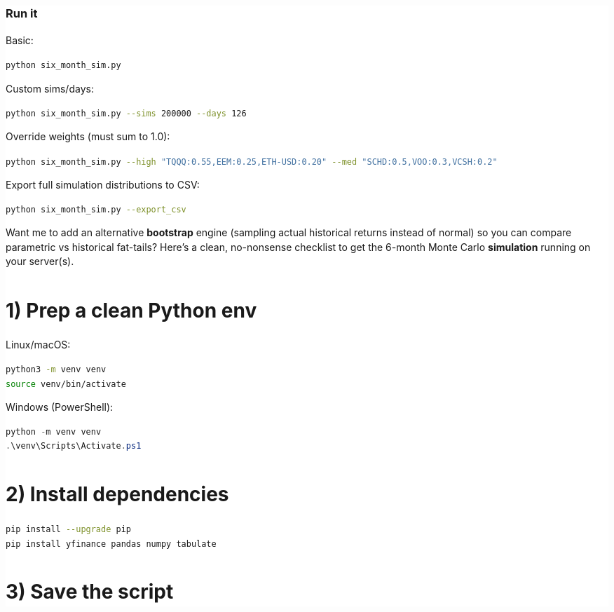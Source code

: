 ### Run it

Basic:

```bash
python six_month_sim.py
```

Custom sims/days:

```bash
python six_month_sim.py --sims 200000 --days 126
```

Override weights (must sum to 1.0):

```bash
python six_month_sim.py --high "TQQQ:0.55,EEM:0.25,ETH-USD:0.20" --med "SCHD:0.5,VOO:0.3,VCSH:0.2"
```

Export full simulation distributions to CSV:

```bash
python six_month_sim.py --export_csv
```

Want me to add an alternative **bootstrap** engine (sampling actual historical returns instead of normal) so you can compare parametric vs historical fat-tails?
Here’s a clean, no-nonsense checklist to get the 6-month Monte Carlo **simulation** running on your server(s).

# 1) Prep a clean Python env

Linux/macOS:

```bash
python3 -m venv venv
source venv/bin/activate
```

Windows (PowerShell):

```powershell
python -m venv venv
.\venv\Scripts\Activate.ps1
```

# 2) Install dependencies

```bash
pip install --upgrade pip
pip install yfinance pandas numpy tabulate
```

# 3) Save the script

